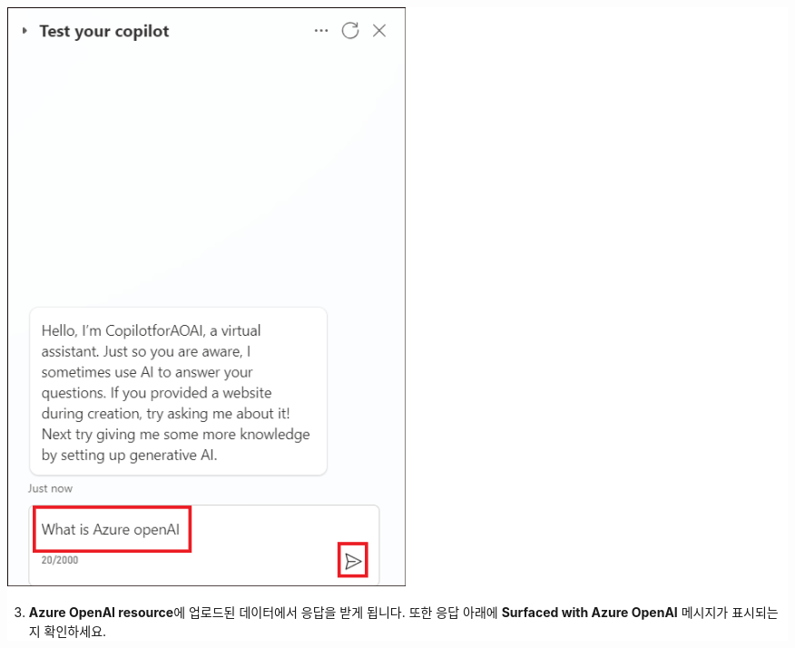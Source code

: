 ![](./media/image100.png)

3.  **Azure OpenAI resource**에 업로드된 데이터에서 응답을 받게 됩니다.
    또한 응답 아래에 **Surfaced with Azure OpenAI** 메시지가 표시되는지
    확인하세요.
